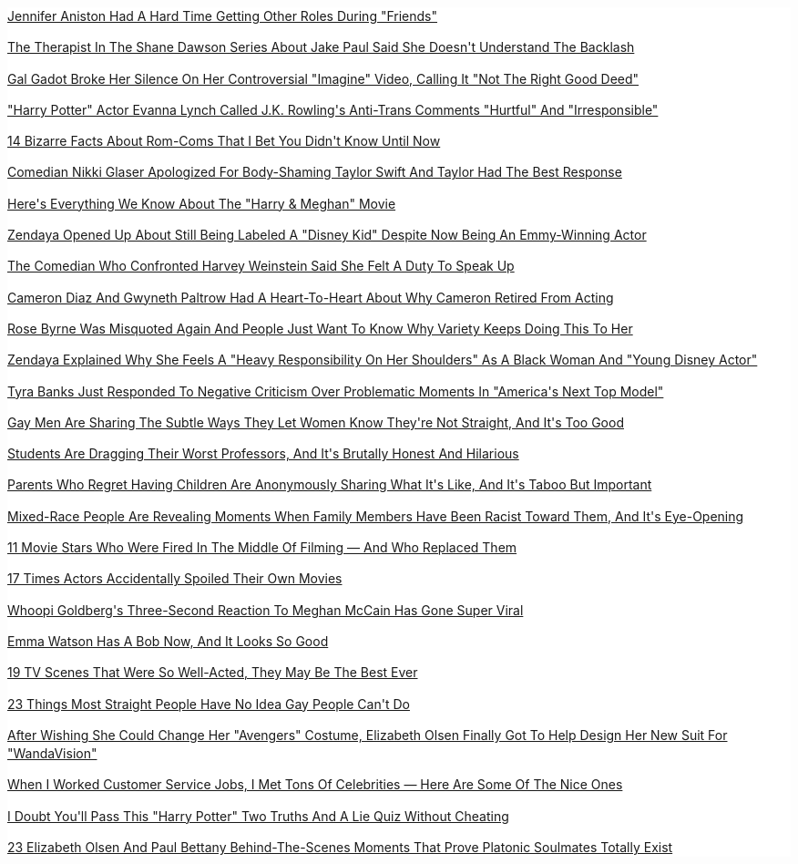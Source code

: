 <a href="https://www.buzzfeed.com/marissamuller/jennifer-aniston-on-moving-on-from-friends"><figure><picture></picture></figure>Jennifer Aniston Had A Hard Time Getting Other Roles During "Friends"</a> <a href="https://www.buzzfeednews.com/article/tanyachen/therapist-in-shane-dawson-series-about-jake-paul-responds"><figure><picture></picture></figure>The Therapist In The Shane Dawson Series About Jake Paul Said She Doesn't Understand The Backlash</a> <a href="https://www.buzzfeed.com/stephenlaconte/gal-gadot-imagine-video-responds-to-controversy-vanity-fair"><figure><picture></picture></figure>Gal Gadot Broke Her Silence On Her Controversial "Imagine" Video, Calling It "Not The Right Good Deed"</a> <a href="https://www.buzzfeed.com/eleanorbate/evanna-lynch-jk-rowling-anti-trans-comments-response"><figure><picture></picture></figure>"Harry Potter" Actor Evanna Lynch Called J.K. Rowling's Anti-Trans Comments "Hurtful" And "Irresponsible"</a> <a href="https://www.buzzfeed.com/isabeldaly/fun-facts-about-rom-coms"><figure><picture></picture></figure>14 Bizarre Facts About Rom-Coms That I Bet You Didn't Know Until Now</a> <a href="https://www.buzzfeed.com/ryanschocket2/taylor-swift-nikki-glaser-apology-forgiven"><figure><picture></picture></figure>Comedian Nikki Glaser Apologized For Body-Shaming Taylor Swift And Taylor Had The Best Response</a> <a href="https://www.buzzfeed.com/caseyrackham/lifetime-harry-meghan-royal-romance-tv-movie-facts"><figure><picture></picture></figure>Here's Everything We Know About The "Harry &amp; Meghan" Movie</a> <a href="https://www.buzzfeednews.com/article/benhenry/zendaya-euphoria-labeled-disney-kid"><figure><picture></picture></figure>Zendaya Opened Up About Still Being Labeled A "Disney Kid" Despite Now Being An Emmy-Winning Actor</a> <a href="https://www.buzzfeednews.com/article/otilliasteadman/kelly-bachman-harvey-weinstein-actors-hour"><figure><picture></picture></figure>The Comedian Who Confronted Harvey Weinstein Said She Felt A Duty To Speak Up</a> <a href="https://www.buzzfeed.com/marissamuller/cameron-diaz-on-retiring-from-acting"><figure><picture></picture></figure>Cameron Diaz And Gwyneth Paltrow Had A Heart-To-Heart About Why Cameron Retired From Acting</a> <a href="https://www.buzzfeed.com/briangalindo/rose-byrne-had-a-quote-taken-out-of-context-again-and"><figure><picture></picture></figure>Rose Byrne Was Misquoted Again And People Just Want To Know Why Variety Keeps Doing This To Her</a> <a href="https://www.buzzfeed.com/benhenry/zendaya-disney-actress-roundtable-interview"><figure><picture></picture></figure>Zendaya Explained Why She Feels A "Heavy Responsibility On Her Shoulders" As A Black Woman And "Young Disney Actor"</a> <a href="https://www.buzzfeed.com/benhenry/tyra-banks-americas-next-top-model-backlash"><figure><picture></picture></figure>Tyra Banks Just Responded To Negative Criticism Over Problematic Moments In "America's Next Top Model"</a> <a href="https://www.buzzfeed.com/kristatorres/tiktok-how-gay-guys-let-girls-know-theyre-gay"><figure><picture></picture></figure>Gay Men Are Sharing The Subtle Ways They Let Women Know They're Not Straight, And It's Too Good</a> <a href="https://www.buzzfeed.com/ryanschocket2/students-drag-worst-professors"><figure><picture></picture></figure>Students Are Dragging Their Worst Professors, And It's Brutally Honest And Hilarious</a> <a href="https://www.buzzfeed.com/stephenlaconte/parents-who-regret-having-kids-share-stories-reddit"><figure><picture></picture></figure>Parents Who Regret Having Children Are Anonymously Sharing What It's Like, And It's Taboo But Important</a> <a href="https://www.buzzfeed.com/alexalisitza/mixed-race-people-racism-from-family"><figure><picture></picture></figure>Mixed-Race People Are Revealing Moments When Family Members Have Been Racist Toward Them, And It's Eye-Opening</a> <a href="https://www.buzzfeed.com/mikespohr/movies-that-fired-their-stars-during-production"><figure><picture></picture></figure>11 Movie Stars Who Were Fired In The Middle Of Filming — And Who Replaced Them</a> <a href="https://www.buzzfeed.com/kristenharris1/actors-ruined-movies-spoilers"><figure><picture></picture></figure>17 Times Actors Accidentally Spoiled Their Own Movies</a> <a href="https://www.buzzfeed.com/mjs538/whoopi-goldberg-meghan-mccain-viral-reaction"><figure><picture></picture></figure>Whoopi Goldberg's Three-Second Reaction To Meghan McCain Has Gone Super Viral</a> <a href="https://www.buzzfeed.com/alexgurley/emma-watson-bob-hair"><figure><picture></picture></figure>Emma Watson Has A Bob Now, And It Looks So Good</a> <a href="https://www.buzzfeed.com/spenceralthouse/best-acted-tv-scenes-ever"><figure><picture></picture></figure>19 TV Scenes That Were So Well-Acted, They May Be The Best Ever</a> <a href="https://www.buzzfeed.com/mjs538/things-gay-people-cant-do"><figure><picture></picture></figure>23 Things Most Straight People Have No Idea Gay People Can't Do</a> <a href="https://www.buzzfeed.com/kristenharris1/elizabeth-olsen-new-scarlet-witch-costume"><figure><picture></picture></figure>After Wishing She Could Change Her "Avengers" Costume, Elizabeth Olsen Finally Got To Help Design Her New Suit For "WandaVision"</a> <a href="https://www.buzzfeed.com/stephenlaconte/celebrities-who-are-nice-in-person"><figure><picture></picture></figure>When I Worked Customer Service Jobs, I Met Tons Of Celebrities — Here Are Some Of The Nice Ones</a> <a href="https://www.buzzfeed.com/sarahaspler/harry-potter-two-truths-and-a-lie-quiz"><figure><picture></picture></figure>I Doubt You'll Pass This "Harry Potter" Two Truths And A Lie Quiz Without Cheating</a> <a href="https://www.buzzfeed.com/noradominick/elizabeth-olsen-paul-bettany-best-off-screen-moments"><figure><picture></picture></figure>23 Elizabeth Olsen And Paul Bettany Behind-The-Scenes Moments That Prove Platonic Soulmates Totally Exist</a>